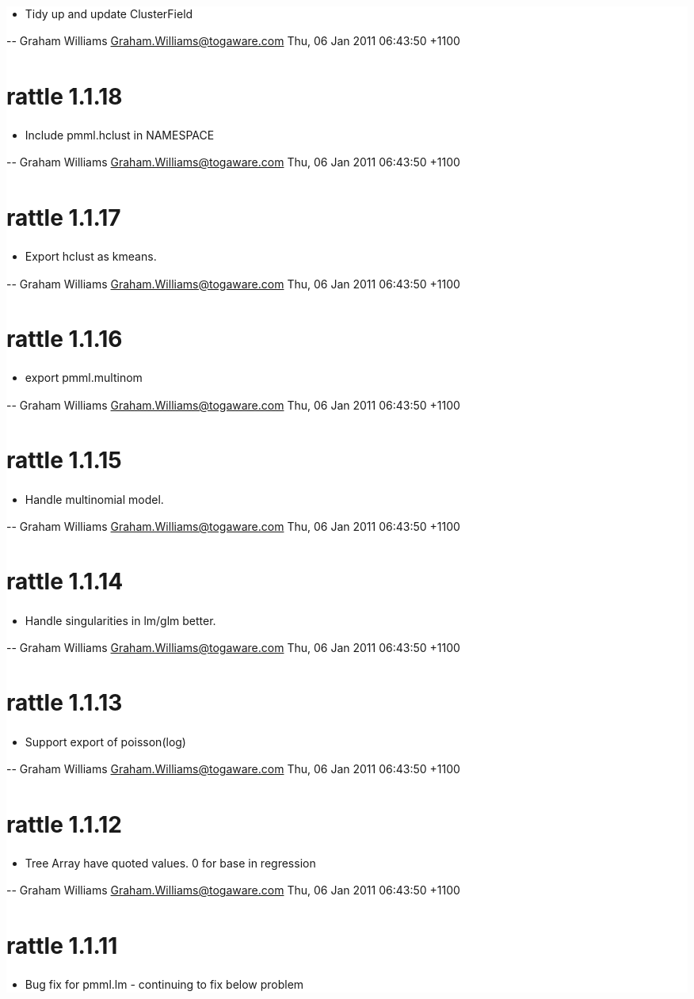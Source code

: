   * Tidy up and update ClusterField
  
 -- Graham Williams <Graham.Williams@togaware.com>  Thu, 06 Jan 2011 06:43:50 +1100
  
# rattle 1.1.18
  
  * Include pmml.hclust in NAMESPACE
  
 -- Graham Williams <Graham.Williams@togaware.com>  Thu, 06 Jan 2011 06:43:50 +1100
  
# rattle 1.1.17
  
  * Export hclust as kmeans.
  
 -- Graham Williams <Graham.Williams@togaware.com>  Thu, 06 Jan 2011 06:43:50 +1100
  
# rattle 1.1.16
  
  * export pmml.multinom
  
 -- Graham Williams <Graham.Williams@togaware.com>  Thu, 06 Jan 2011 06:43:50 +1100
  
# rattle 1.1.15
  
  * Handle multinomial model.
  
 -- Graham Williams <Graham.Williams@togaware.com>  Thu, 06 Jan 2011 06:43:50 +1100
  
# rattle 1.1.14
  
  * Handle singularities in lm/glm better.
  
 -- Graham Williams <Graham.Williams@togaware.com>  Thu, 06 Jan 2011 06:43:50 +1100
  
# rattle 1.1.13
  
  * Support export of poisson(log)
  
 -- Graham Williams <Graham.Williams@togaware.com>  Thu, 06 Jan 2011 06:43:50 +1100
  
# rattle 1.1.12
  
  * Tree Array have quoted values. 0 for base in regression
  
 -- Graham Williams <Graham.Williams@togaware.com>  Thu, 06 Jan 2011 06:43:50 +1100
  
# rattle 1.1.11
  
  * Bug fix for pmml.lm - continuing to fix below problem
  